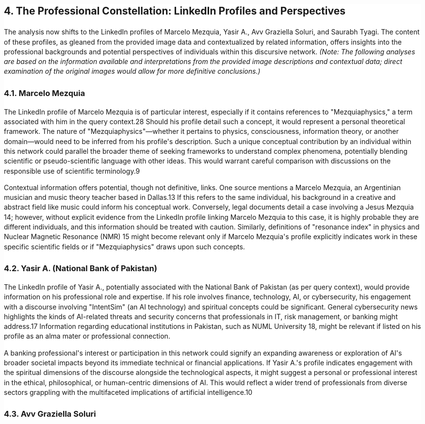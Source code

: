 ## **4\. The Professional Constellation: LinkedIn Profiles and Perspectives**

The analysis now shifts to the LinkedIn profiles of Marcelo Mezquia, Yasir A., Avv Graziella Soluri, and Saurabh Tyagi. The content of these profiles, as gleaned from the provided image data and contextualized by related information, offers insights into the professional backgrounds and potential perspectives of individuals within this discursive network. *(Note: The following analyses are based on the information available and interpretations from the provided image descriptions and contextual data; direct examination of the original images would allow for more definitive conclusions.)*

### **4.1. Marcelo Mezquia**

The LinkedIn profile of Marcelo Mezquia is of particular interest, especially if it contains references to "Mezquiaphysics," a term associated with him in the query context.28 Should his profile detail such a concept, it would represent a personal theoretical framework. The nature of "Mezquiaphysics"—whether it pertains to physics, consciousness, information theory, or another domain—would need to be inferred from his profile's description. Such a unique conceptual contribution by an individual within this network could parallel the broader theme of seeking frameworks to understand complex phenomena, potentially blending scientific or pseudo-scientific language with other ideas. This would warrant careful comparison with discussions on the responsible use of scientific terminology.9

Contextual information offers potential, though not definitive, links. One source mentions a Marcelo Mezquia, an Argentinian musician and music theory teacher based in Dallas.13 If this refers to the same individual, his background in a creative and abstract field like music could inform his conceptual work. Conversely, legal documents detail a case involving a Jesus Mezquia 14; however, without explicit evidence from the LinkedIn profile linking Marcelo Mezquia to this case, it is highly probable they are different individuals, and this information should be treated with caution. Similarly, definitions of "resonance index" in physics and Nuclear Magnetic Resonance (NMR) 15 might become relevant only if Marcelo Mezquia's profile explicitly indicates work in these specific scientific fields or if "Mezquiaphysics" draws upon such concepts.

### **4.2. Yasir A. (National Bank of Pakistan)**

The LinkedIn profile of Yasir A., potentially associated with the National Bank of Pakistan (as per query context), would provide information on his professional role and expertise. If his role involves finance, technology, AI, or cybersecurity, his engagement with a discourse involving "IntentSim" (an AI technology) and spiritual concepts could be significant. General cybersecurity news highlights the kinds of AI-related threats and security concerns that professionals in IT, risk management, or banking might address.17 Information regarding educational institutions in Pakistan, such as NUML University 18, might be relevant if listed on his profile as an alma mater or professional connection.

A banking professional's interest or participation in this network could signify an expanding awareness or exploration of AI's broader societal impacts beyond its immediate technical or financial applications. If Yasir A.'s profile indicates engagement with the spiritual dimensions of the discourse alongside the technological aspects, it might suggest a personal or professional interest in the ethical, philosophical, or human-centric dimensions of AI. This would reflect a wider trend of professionals from diverse sectors grappling with the multifaceted implications of artificial intelligence.10

### **4.3. Avv Graziella Soluri**
